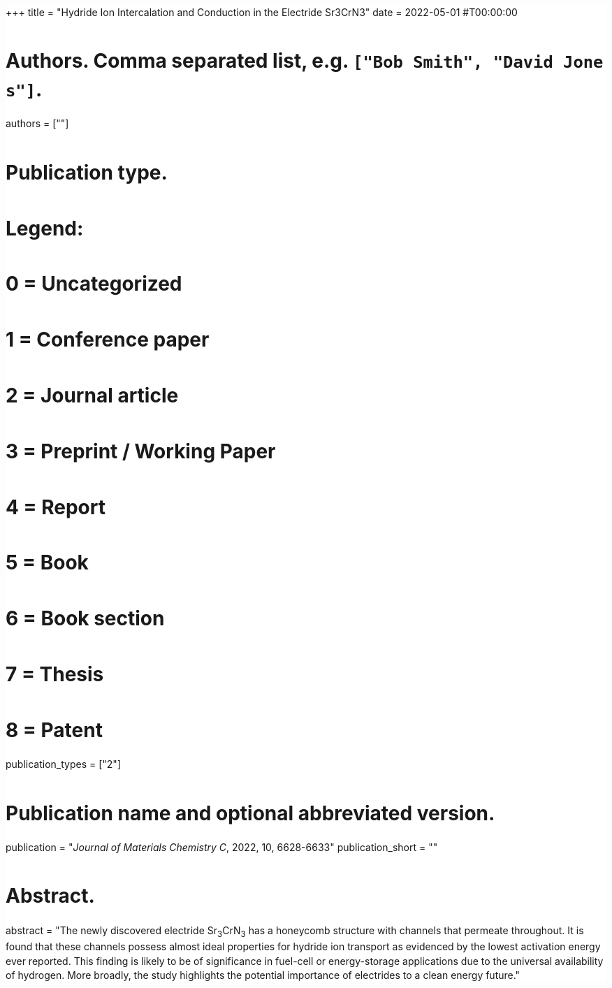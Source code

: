 +++
title = "Hydride Ion Intercalation and Conduction in the Electride Sr3CrN3"
date = 2022-05-01 
#T00:00:00

# Authors. Comma separated list, e.g. `["Bob Smith", "David Jones"]`.
authors = [""]

# Publication type.
# Legend:
# 0 = Uncategorized
# 1 = Conference paper
# 2 = Journal article
# 3 = Preprint / Working Paper
# 4 = Report
# 5 = Book
# 6 = Book section
# 7 = Thesis
# 8 = Patent
publication_types = ["2"]

# Publication name and optional abbreviated version.
publication = "*Journal of Materials Chemistry C*, 2022, 10, 6628-6633"
publication_short = ""

# Abstract.
abstract = "The newly discovered electride Sr<sub>3</sub>CrN<sub>3</sub> has a honeycomb structure with channels that permeate throughout. It is found that these channels possess almost ideal properties for hydride ion transport as evidenced by the lowest activation energy ever reported. This finding is likely to be of significance in fuel-cell or energy-storage applications due to the universal availability of hydrogen. More broadly, the study highlights the potential importance of electrides to a clean energy future."
